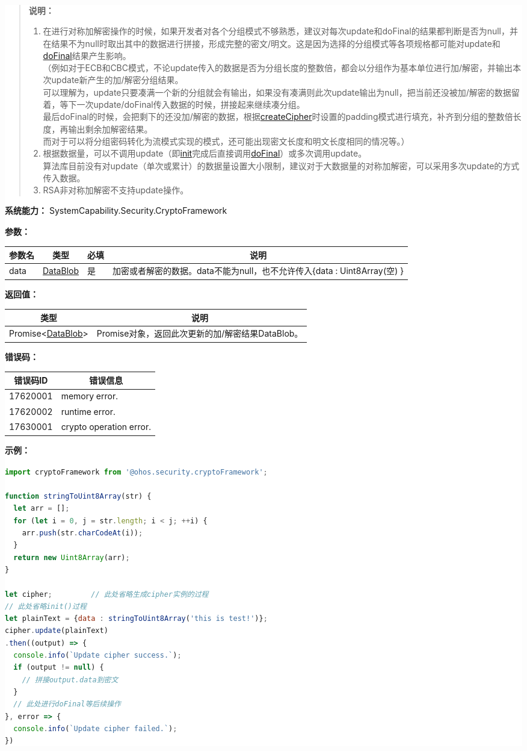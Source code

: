 > **说明：** 
> 1. 在进行对称加解密操作的时候，如果开发者对各个分组模式不够熟悉，建议对每次update和doFinal的结果都判断是否为null，并在结果不为null时取出其中的数据进行拼接，形成完整的密文/明文。这是因为选择的分组模式等各项规格都可能对update和[doFinal](#dofinal-2)结果产生影响。<br/>（例如对于ECB和CBC模式，不论update传入的数据是否为分组长度的整数倍，都会以分组作为基本单位进行加/解密，并输出本次update新产生的加/解密分组结果。<br/>可以理解为，update只要凑满一个新的分组就会有输出，如果没有凑满则此次update输出为null，把当前还没被加/解密的数据留着，等下一次update/doFinal传入数据的时候，拼接起来继续凑分组。<br/>最后doFinal的时候，会把剩下的还没加/解密的数据，根据[createCipher](#cryptoframeworkcreatecipher)时设置的padding模式进行填充，补齐到分组的整数倍长度，再输出剩余加解密结果。<br/>而对于可以将分组密码转化为流模式实现的模式，还可能出现密文长度和明文长度相同的情况等。）
> 2. 根据数据量，可以不调用update（即[init](#init-2)完成后直接调用[doFinal](#dofinal-2)）或多次调用update。<br/>算法库目前没有对update（单次或累计）的数据量设置大小限制，建议对于大数据量的对称加解密，可以采用多次update的方式传入数据。
> 3. RSA非对称加解密不支持update操作。

**系统能力：** SystemCapability.Security.CryptoFramework

**参数：**

| 参数名 | 类型                  | 必填 | 说明                 |
| ---- | --------------------- | ---- | -------------------- |
| data | [DataBlob](#datablob) | 是   | 加密或者解密的数据。data不能为null，也不允许传入{data : Uint8Array(空) } |

**返回值：**

| 类型                            | 说明                                             |
| ------------------------------- | ------------------------------------------------ |
| Promise\<[DataBlob](#datablob)> | Promise对象，返回此次更新的加/解密结果DataBlob。 |

**错误码：**

| 错误码ID | 错误信息                                     |
| -------- | -------------------------------------------- |
| 17620001 | memory error.                                |
| 17620002 | runtime error.                               |
| 17630001 | crypto operation error.                      |

**示例：**

```js
import cryptoFramework from '@ohos.security.cryptoFramework';

function stringToUint8Array(str) {
  let arr = [];
  for (let i = 0, j = str.length; i < j; ++i) {
    arr.push(str.charCodeAt(i));
  }
  return new Uint8Array(arr);
}

let cipher;         // 此处省略生成cipher实例的过程
// 此处省略init()过程
let plainText = {data : stringToUint8Array('this is test!')};
cipher.update(plainText)
.then((output) => {
  console.info(`Update cipher success.`);
  if (output != null) {
    // 拼接output.data到密文
  }
  // 此处进行doFinal等后续操作
}, error => {
  console.info(`Update cipher failed.`);
})
```
